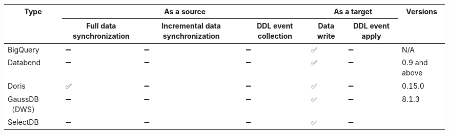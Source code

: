 </TabItem>

<TabItem value="Data Warehouse and Data Lake">

<table>
<thead>
  <tr>
    <th rowspan="2">Type</th>
    <th colspan="3">As a source</th>
    <th colspan="2">As a target</th>
    <th rowspan="2">Versions</th>
  </tr>
  <tr>
    <th>Full data synchronization</th>
    <th>Incremental data synchronization</th>
    <th>DDL event collection</th>
    <th>Data write</th>
    <th>DDL event apply</th>
  </tr>
</thead>
<tbody>
  <tr>
    <td>BigQuery</td>
    <td>➖</td>
    <td>➖</td>
    <td>➖</td>
    <td>✅</td>
    <td>➖</td>
    <td>N/A</td>
  </tr>
  <tr>
    <td>Databend</td>
    <td>➖</td>
    <td>➖</td>
    <td>➖</td>
    <td>✅</td>
    <td>➖</td>
    <td>0.9 and above</td>
  </tr>
  <tr>
    <td>Doris</td>
    <td>✅</td>
    <td>➖</td>
    <td>➖</td>
    <td>✅</td>
    <td>➖</td>
    <td>0.15.0</td>
  </tr>
  <tr>
    <td>GaussDB（DWS）</td>
    <td>➖</td>
    <td>➖</td>
    <td>➖</td>
    <td>✅</td>
    <td>➖</td>
    <td>8.1.3</td>
  </tr>
  <tr>
    <td>SelectDB</td>
    <td>➖</td>
    <td>➖</td>
    <td>➖</td>
    <td>✅</td>
    <td>➖</td>